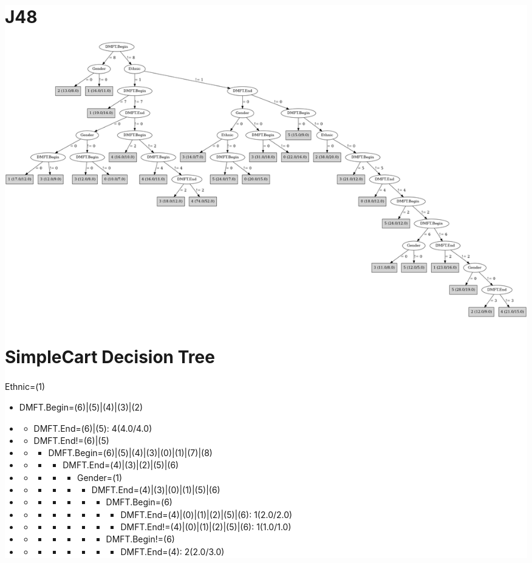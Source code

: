 # J48

![](last_J48_graph.png)

# SimpleCart Decision Tree

Ethnic=(1)

* DMFT.Begin=(6)|(5)|(4)|(3)|(2)

*   * DMFT.End=(6)|(5): 4(4.0/4.0)

*   * DMFT.End!=(6)|(5)

*   *   * DMFT.Begin=(6)|(5)|(4)|(3)|(0)|(1)|(7)|(8)

*   *   *   * DMFT.End=(4)|(3)|(2)|(5)|(6)

*   *   *   *   * Gender=(1)

*   *   *   *   *   * DMFT.End=(4)|(3)|(0)|(1)|(5)|(6)

*   *   *   *   *   *   * DMFT.Begin=(6)

*   *   *   *   *   *   *   * DMFT.End=(4)|(0)|(1)|(2)|(5)|(6): 1(2.0/2.0)

*   *   *   *   *   *   *   * DMFT.End!=(4)|(0)|(1)|(2)|(5)|(6): 1(1.0/1.0)

*   *   *   *   *   *   * DMFT.Begin!=(6)

*   *   *   *   *   *   *   * DMFT.End=(4): 2(2.0/3.0)
